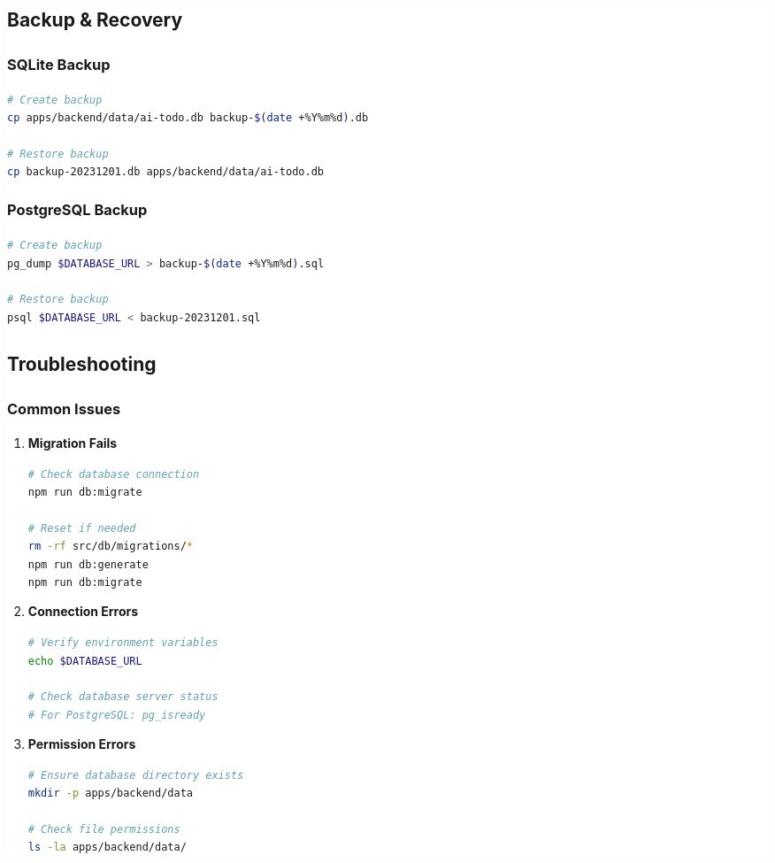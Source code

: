 ## Backup & Recovery

### SQLite Backup

```bash
# Create backup
cp apps/backend/data/ai-todo.db backup-$(date +%Y%m%d).db

# Restore backup
cp backup-20231201.db apps/backend/data/ai-todo.db
```

### PostgreSQL Backup

```bash
# Create backup
pg_dump $DATABASE_URL > backup-$(date +%Y%m%d).sql

# Restore backup
psql $DATABASE_URL < backup-20231201.sql
```

## Troubleshooting

### Common Issues

1. **Migration Fails**
   ```bash
   # Check database connection
   npm run db:migrate
   
   # Reset if needed
   rm -rf src/db/migrations/*
   npm run db:generate
   npm run db:migrate
   ```

2. **Connection Errors**
   ```bash
   # Verify environment variables
   echo $DATABASE_URL
   
   # Check database server status
   # For PostgreSQL: pg_isready
   ```

3. **Permission Errors**
   ```bash
   # Ensure database directory exists
   mkdir -p apps/backend/data
   
   # Check file permissions
   ls -la apps/backend/data/
   ```
